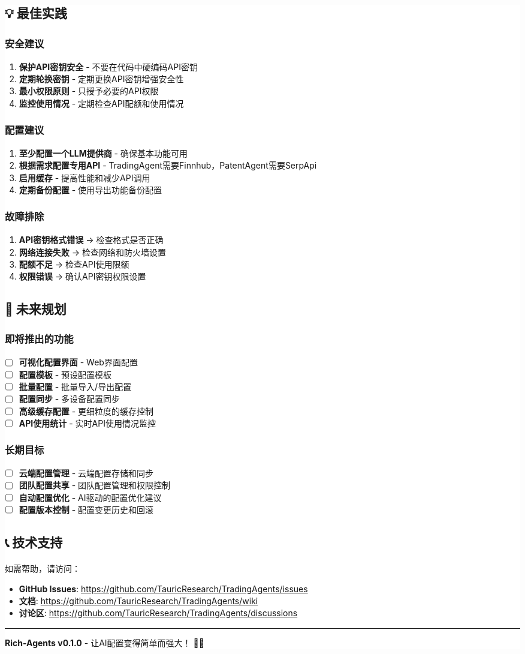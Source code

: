 ## 💡 最佳实践

### 安全建议
1. **保护API密钥安全** - 不要在代码中硬编码API密钥
2. **定期轮换密钥** - 定期更换API密钥增强安全性
3. **最小权限原则** - 只授予必要的API权限
4. **监控使用情况** - 定期检查API配额和使用情况

### 配置建议
1. **至少配置一个LLM提供商** - 确保基本功能可用
2. **根据需求配置专用API** - TradingAgent需要Finnhub，PatentAgent需要SerpApi
3. **启用缓存** - 提高性能和减少API调用
4. **定期备份配置** - 使用导出功能备份配置

### 故障排除
1. **API密钥格式错误** → 检查格式是否正确
2. **网络连接失败** → 检查网络和防火墙设置
3. **配额不足** → 检查API使用限额
4. **权限错误** → 确认API密钥权限设置

## 🚀 未来规划

### 即将推出的功能
- [ ] **可视化配置界面** - Web界面配置
- [ ] **配置模板** - 预设配置模板
- [ ] **批量配置** - 批量导入/导出配置
- [ ] **配置同步** - 多设备配置同步
- [ ] **高级缓存配置** - 更细粒度的缓存控制
- [ ] **API使用统计** - 实时API使用情况监控

### 长期目标
- [ ] **云端配置管理** - 云端配置存储和同步
- [ ] **团队配置共享** - 团队配置管理和权限控制
- [ ] **自动配置优化** - AI驱动的配置优化建议
- [ ] **配置版本控制** - 配置变更历史和回滚

## 📞 技术支持

如需帮助，请访问：
- **GitHub Issues**: https://github.com/TauricResearch/TradingAgents/issues
- **文档**: https://github.com/TauricResearch/TradingAgents/wiki
- **讨论区**: https://github.com/TauricResearch/TradingAgents/discussions

---

**Rich-Agents v0.1.0** - 让AI配置变得简单而强大！ 🎉✨ 